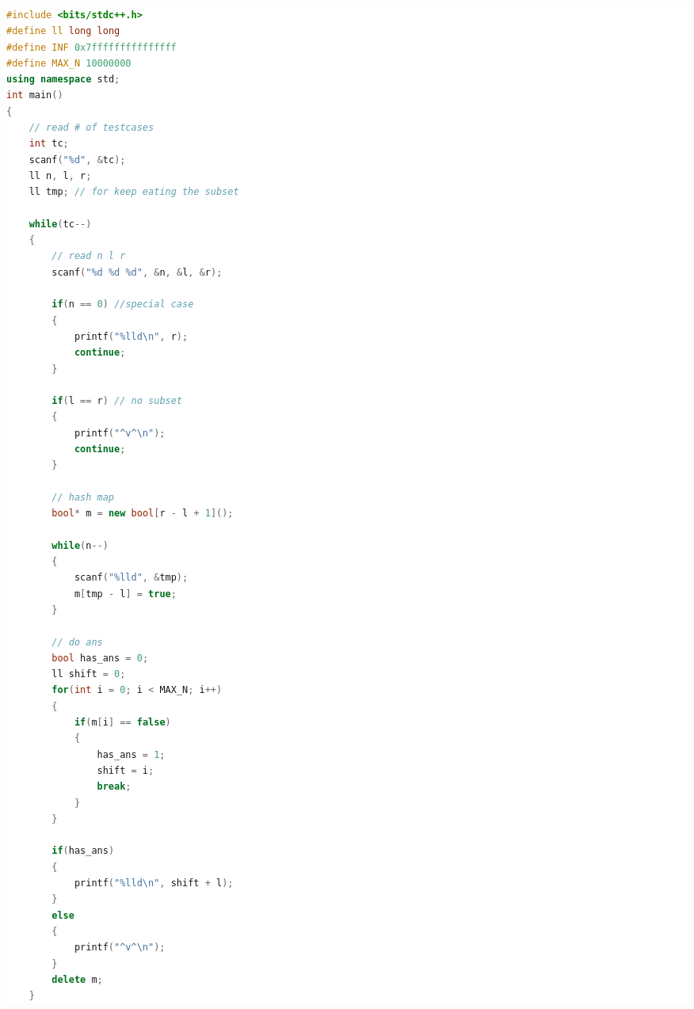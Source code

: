 ```cpp
#include <bits/stdc++.h>
#define ll long long
#define INF 0x7fffffffffffffff
#define MAX_N 10000000
using namespace std;
int main()
{
    // read # of testcases
    int tc;
    scanf("%d", &tc);
    ll n, l, r;
    ll tmp; // for keep eating the subset

    while(tc--)
    {
        // read n l r
        scanf("%d %d %d", &n, &l, &r);
        
        if(n == 0) //special case
        {
            printf("%lld\n", r);
            continue;
        }

        if(l == r) // no subset
        {
            printf("^v^\n");
            continue;
        }

        // hash map
        bool* m = new bool[r - l + 1]();

        while(n--)
        { 
            scanf("%lld", &tmp);
            m[tmp - l] = true;
        }

        // do ans
        bool has_ans = 0;
        ll shift = 0;
        for(int i = 0; i < MAX_N; i++)
        {
            if(m[i] == false)
            {
                has_ans = 1;
                shift = i;
                break;
            }
        }

        if(has_ans)
        {
            printf("%lld\n", shift + l);
        }
        else
        {
            printf("^v^\n");
        }
        delete m;
    }

```